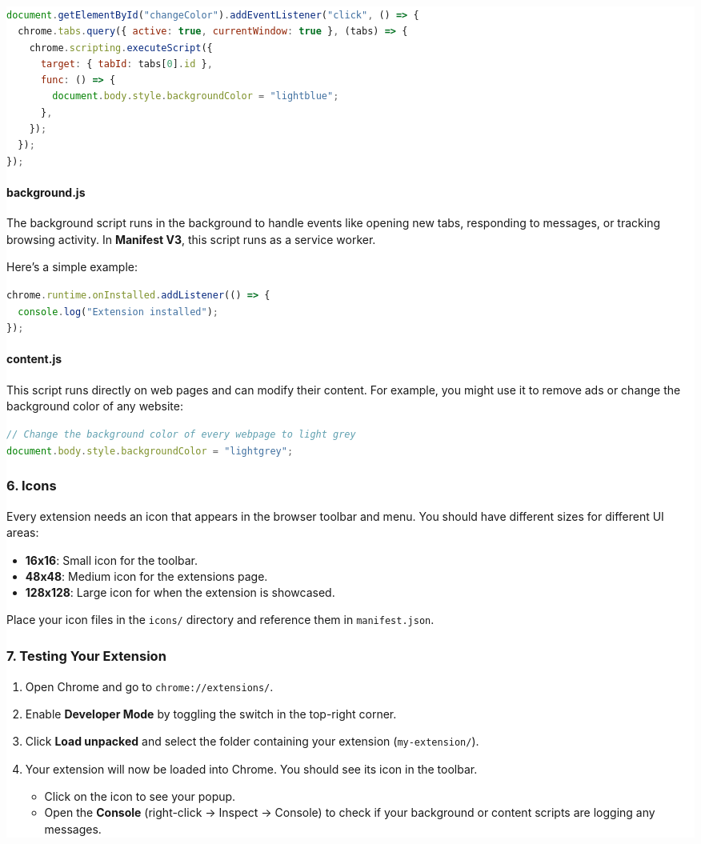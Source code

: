 ```javascript
document.getElementById("changeColor").addEventListener("click", () => {
  chrome.tabs.query({ active: true, currentWindow: true }, (tabs) => {
    chrome.scripting.executeScript({
      target: { tabId: tabs[0].id },
      func: () => {
        document.body.style.backgroundColor = "lightblue";
      },
    });
  });
});
```

#### **background.js**

The background script runs in the background to handle events like opening new tabs, responding to messages, or tracking browsing activity. In **Manifest V3**, this script runs as a service worker.

Here’s a simple example:

```javascript
chrome.runtime.onInstalled.addListener(() => {
  console.log("Extension installed");
});
```

#### **content.js**

This script runs directly on web pages and can modify their content. For example, you might use it to remove ads or change the background color of any website:

```javascript
// Change the background color of every webpage to light grey
document.body.style.backgroundColor = "lightgrey";
```

### 6. **Icons**

Every extension needs an icon that appears in the browser toolbar and menu. You should have different sizes for different UI areas:

- **16x16**: Small icon for the toolbar.
- **48x48**: Medium icon for the extensions page.
- **128x128**: Large icon for when the extension is showcased.

Place your icon files in the `icons/` directory and reference them in `manifest.json`.

### 7. **Testing Your Extension**

1. Open Chrome and go to `chrome://extensions/`.
2. Enable **Developer Mode** by toggling the switch in the top-right corner.
3. Click **Load unpacked** and select the folder containing your extension (`my-extension/`).
4. Your extension will now be loaded into Chrome. You should see its icon in the toolbar.

   - Click on the icon to see your popup.
   - Open the **Console** (right-click -> Inspect -> Console) to check if your background or content scripts are logging any messages.

